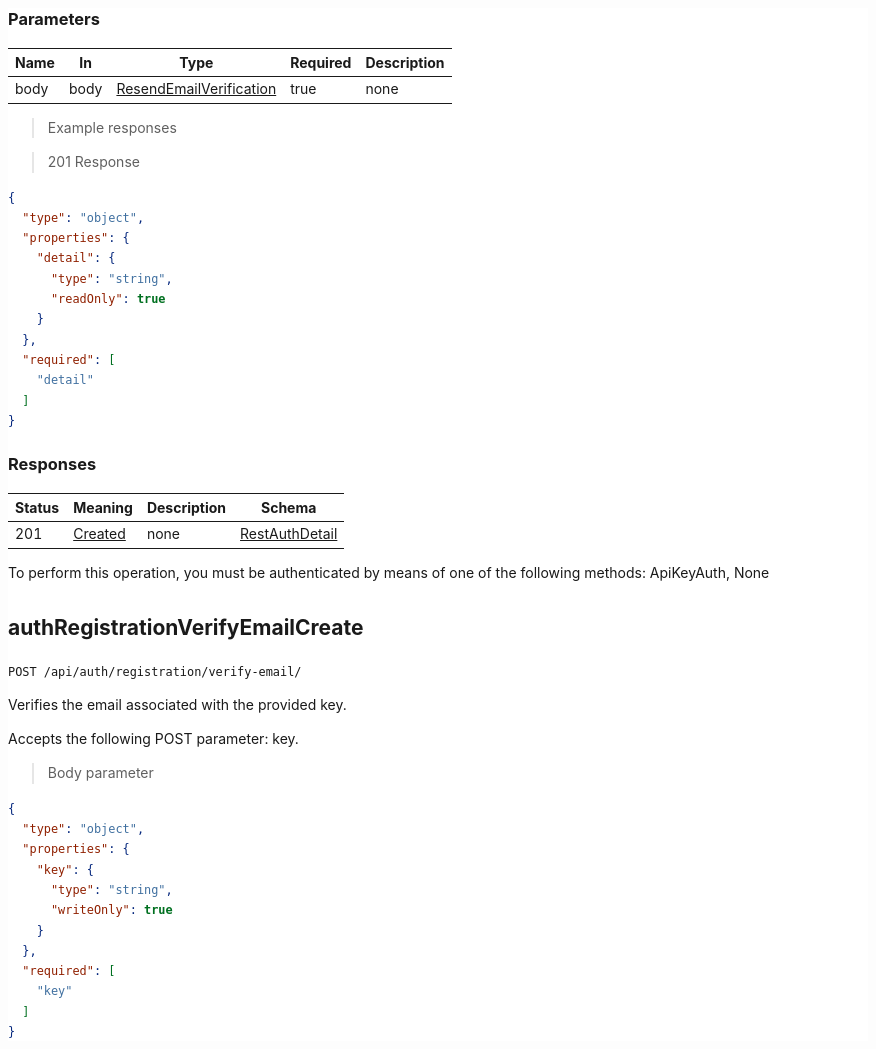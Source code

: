 <h3 id="authregistrationresendemailcreate-parameters">Parameters</h3>

|Name|In|Type|Required|Description|
|---|---|---|---|---|
|body|body|[ResendEmailVerification](#schemaresendemailverification)|true|none|

> Example responses

> 201 Response

```json
{
  "type": "object",
  "properties": {
    "detail": {
      "type": "string",
      "readOnly": true
    }
  },
  "required": [
    "detail"
  ]
}
```

<h3 id="authregistrationresendemailcreate-responses">Responses</h3>

|Status|Meaning|Description|Schema|
|---|---|---|---|
|201|[Created](https://tools.ietf.org/html/rfc7231#section-6.3.2)|none|[RestAuthDetail](#schemarestauthdetail)|

<aside class="warning">
To perform this operation, you must be authenticated by means of one of the following methods:
ApiKeyAuth, None
</aside>

## authRegistrationVerifyEmailCreate

<a id="opIdauthRegistrationVerifyEmailCreate"></a>

`POST /api/auth/registration/verify-email/`

Verifies the email associated with the provided key.

Accepts the following POST parameter: key.

> Body parameter

```json
{
  "type": "object",
  "properties": {
    "key": {
      "type": "string",
      "writeOnly": true
    }
  },
  "required": [
    "key"
  ]
}
```
